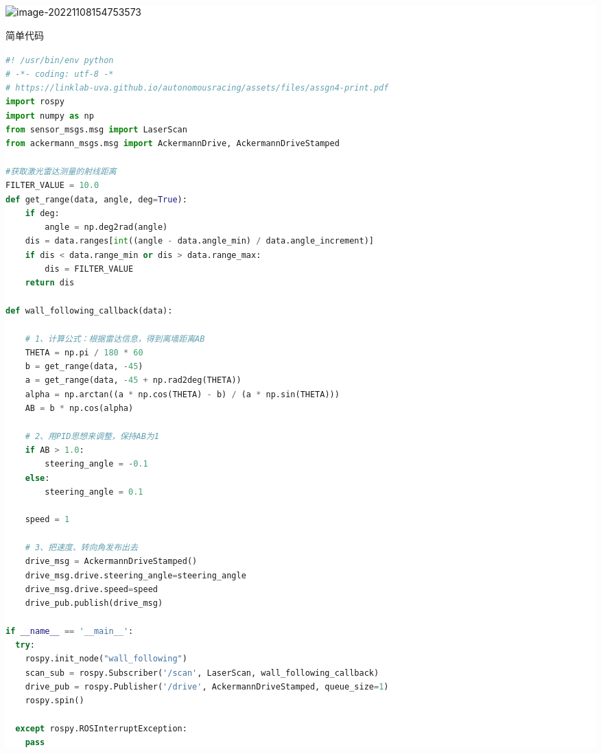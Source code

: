 ![image-20221108154753573](/home/su/.config/Typora/typora-user-images/image-20221108154753573.png)

简单代码

```python
#! /usr/bin/env python
# -*- coding: utf-8 -*
# https://linklab-uva.github.io/autonomousracing/assets/files/assgn4-print.pdf
import rospy
import numpy as np
from sensor_msgs.msg import LaserScan
from ackermann_msgs.msg import AckermannDrive, AckermannDriveStamped

#获取激光雷达测量的射线距离
FILTER_VALUE = 10.0
def get_range(data, angle, deg=True):
    if deg:
        angle = np.deg2rad(angle)
    dis = data.ranges[int((angle - data.angle_min) / data.angle_increment)]
    if dis < data.range_min or dis > data.range_max:
        dis = FILTER_VALUE
    return dis

def wall_following_callback(data):
    
    # 1、计算公式：根据雷达信息，得到离墙距离AB
    THETA = np.pi / 180 * 60
    b = get_range(data, -45)
    a = get_range(data, -45 + np.rad2deg(THETA))
    alpha = np.arctan((a * np.cos(THETA) - b) / (a * np.sin(THETA)))
    AB = b * np.cos(alpha)

    # 2、用PID思想来调整，保持AB为1
    if AB > 1.0:
        steering_angle = -0.1
    else:
        steering_angle = 0.1

    speed = 1

    # 3、把速度、转向角发布出去
    drive_msg = AckermannDriveStamped()
    drive_msg.drive.steering_angle=steering_angle 
    drive_msg.drive.speed=speed
    drive_pub.publish(drive_msg)

if __name__ == '__main__': 
  try:
    rospy.init_node("wall_following")
    scan_sub = rospy.Subscriber('/scan', LaserScan, wall_following_callback)
    drive_pub = rospy.Publisher('/drive', AckermannDriveStamped, queue_size=1)
    rospy.spin()
    
  except rospy.ROSInterruptException:
    pass
```
